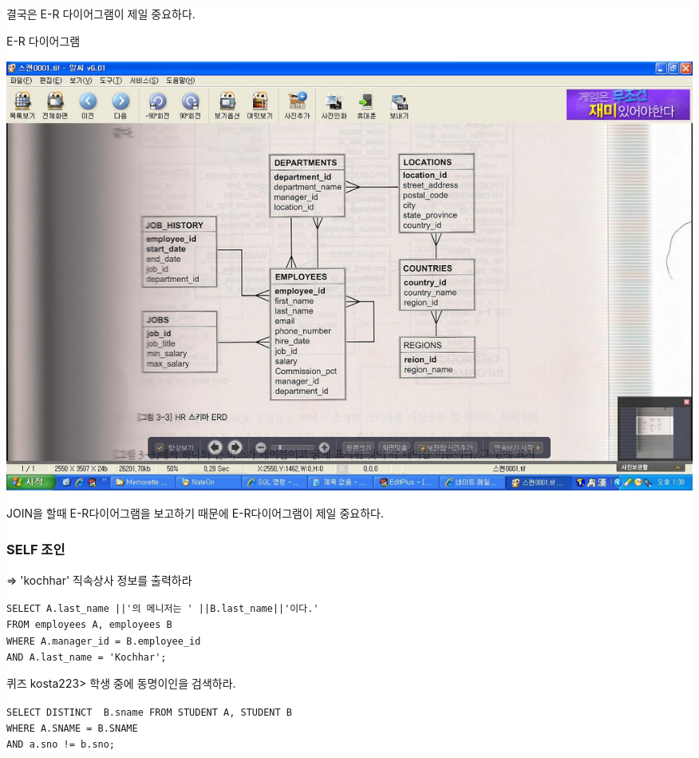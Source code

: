 

결국은 E-R 다이어그램이 제일 중요하다.

E-R 다이어그램

![hr_image](assets/hr_image.JPG)

JOIN을 할때 E-R다이어그램을 보고하기 때문에 E-R다이어그램이 제일 중요하다.



### SELF 조인

=> 'kochhar' 직속상사 정보를 출력하라

```
SELECT A.last_name ||'의 메니저는 ' ||B.last_name||'이다.'
FROM employees A, employees B
WHERE A.manager_id = B.employee_id
AND A.last_name = 'Kochhar';
```



퀴즈 kosta223> 학생 중에 동명이인을 검색하라.

```
SELECT DISTINCT  B.sname FROM STUDENT A, STUDENT B
WHERE A.SNAME = B.SNAME
AND a.sno != b.sno;
```
